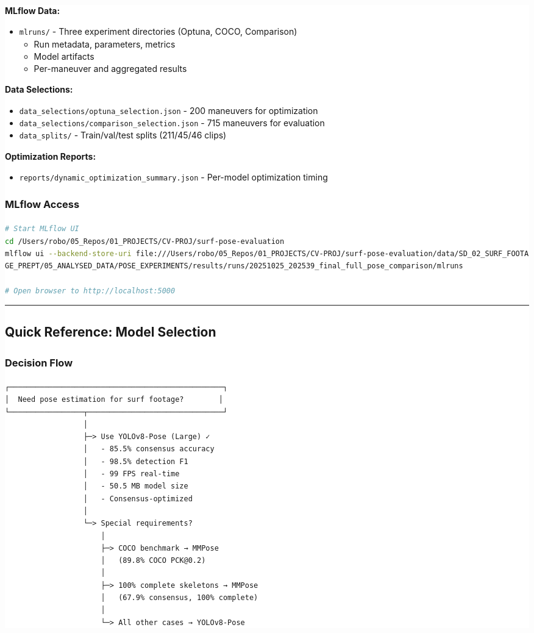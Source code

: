 **MLflow Data:**

- `mlruns/` - Three experiment directories (Optuna, COCO, Comparison)
  - Run metadata, parameters, metrics
  - Model artifacts
  - Per-maneuver and aggregated results

**Data Selections:**

- `data_selections/optuna_selection.json` - 200 maneuvers for optimization
- `data_selections/comparison_selection.json` - 715 maneuvers for evaluation
- `data_splits/` - Train/val/test splits (211/45/46 clips)

**Optimization Reports:**

- `reports/dynamic_optimization_summary.json` - Per-model optimization timing

### MLflow Access

```bash
# Start MLflow UI
cd /Users/robo/05_Repos/01_PROJECTS/CV-PROJ/surf-pose-evaluation
mlflow ui --backend-store-uri file:///Users/robo/05_Repos/01_PROJECTS/CV-PROJ/surf-pose-evaluation/data/SD_02_SURF_FOOTAGE_PREPT/05_ANALYSED_DATA/POSE_EXPERIMENTS/results/runs/20251025_202539_final_full_pose_comparison/mlruns

# Open browser to http://localhost:5000
```

---

## Quick Reference: Model Selection

### Decision Flow

```
┌─────────────────────────────────────────────────┐
│  Need pose estimation for surf footage?        │
└─────────────────┬───────────────────────────────┘
                  │
                  ├─> Use YOLOv8-Pose (Large) ✓
                  │   - 85.5% consensus accuracy
                  │   - 98.5% detection F1
                  │   - 99 FPS real-time
                  │   - 50.5 MB model size
                  │   - Consensus-optimized
                  │
                  └─> Special requirements?
                      │
                      ├─> COCO benchmark → MMPose
                      │   (89.8% COCO PCK@0.2)
                      │
                      ├─> 100% complete skeletons → MMPose
                      │   (67.9% consensus, 100% complete)
                      │
                      └─> All other cases → YOLOv8-Pose
```
